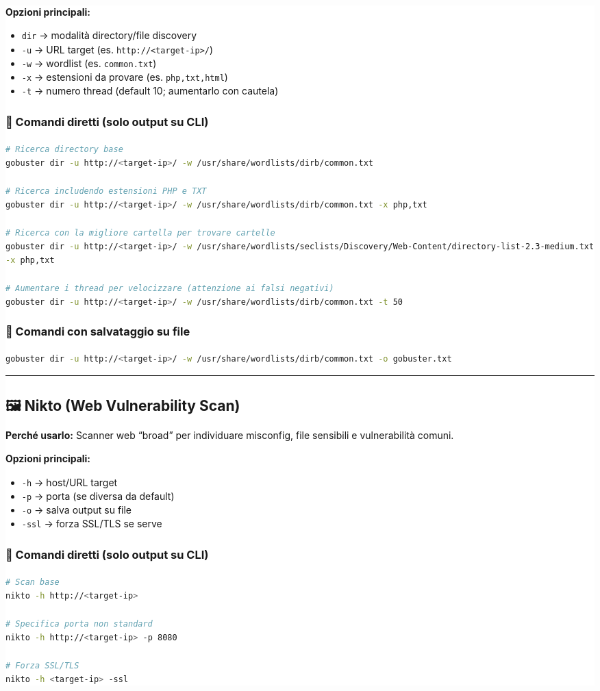 **Opzioni principali:**

* `dir` → modalità directory/file discovery
* `-u` → URL target (es. `http://<target-ip>/`)
* `-w` → wordlist (es. `common.txt`)
* `-x` → estensioni da provare (es. `php,txt,html`)
* `-t` → numero thread (default 10; aumentarlo con cautela)

### 🔹 Comandi diretti (solo output su CLI)

```bash
# Ricerca directory base
gobuster dir -u http://<target-ip>/ -w /usr/share/wordlists/dirb/common.txt

# Ricerca includendo estensioni PHP e TXT
gobuster dir -u http://<target-ip>/ -w /usr/share/wordlists/dirb/common.txt -x php,txt

# Ricerca con la migliore cartella per trovare cartelle 
gobuster dir -u http://<target-ip>/ -w /usr/share/wordlists/seclists/Discovery/Web-Content/directory-list-2.3-medium.txt -x php,txt

# Aumentare i thread per velocizzare (attenzione ai falsi negativi)
gobuster dir -u http://<target-ip>/ -w /usr/share/wordlists/dirb/common.txt -t 50
```

### 💾 Comandi con salvataggio su file

```bash
gobuster dir -u http://<target-ip>/ -w /usr/share/wordlists/dirb/common.txt -o gobuster.txt
```

---

## 🖼️ Nikto (Web Vulnerability Scan)

**Perché usarlo:**
Scanner web “broad” per individuare misconfig, file sensibili e vulnerabilità comuni.

**Opzioni principali:**

* `-h` → host/URL target
* `-p` → porta (se diversa da default)
* `-o` → salva output su file
* `-ssl` → forza SSL/TLS se serve

### 🔹 Comandi diretti (solo output su CLI)

```bash
# Scan base
nikto -h http://<target-ip>

# Specifica porta non standard
nikto -h http://<target-ip> -p 8080

# Forza SSL/TLS
nikto -h <target-ip> -ssl
```
